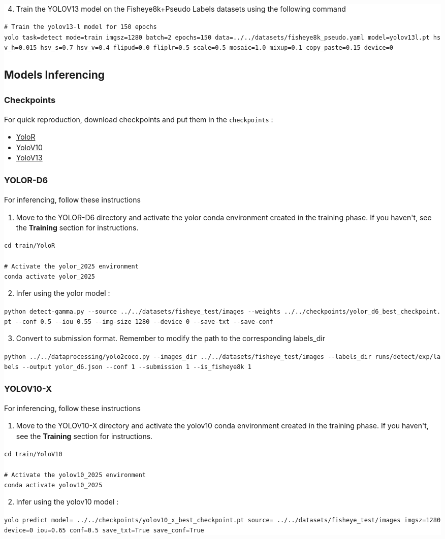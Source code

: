 4. Train the YOLOV13 model on the Fisheye8k+Pseudo Labels datasets using the following command

```
# Train the yolov13-l model for 150 epochs
yolo task=detect mode=train imgsz=1280 batch=2 epochs=150 data=../../datasets/fisheye8k_pseudo.yaml model=yolov13l.pt hsv_h=0.015 hsv_s=0.7 hsv_v=0.4 flipud=0.0 fliplr=0.5 scale=0.5 mosaic=1.0 mixup=0.1 copy_paste=0.15 device=0
```

## Models Inferencing

### Checkpoints
For quick reproduction, download checkpoints and put them in the `checkpoints` : 
- [YoloR](https://drive.google.com/file/d/1rrySwLYitocJ0hSzz5hiFXyNjJaVhPob/view?usp=drive_link)
- [YoloV10](https://drive.google.com/file/d/1pfKQURsycm4MfgQNfhmI65BFXJLhZYc5/view?usp=drive_link)
- [YoloV13](https://drive.google.com/file/d/1rQeOer-aL5bzZBzmhjNPbfwr-hYmXxua/view?usp=drive_link)

### YOLOR-D6
For inferencing, follow these instructions
1. Move to the YOLOR-D6 directory and activate the yolor conda environment created in the training phase. If you haven't, see the **Training** section for instructions.
```
cd train/YoloR

# Activate the yolor_2025 environment
conda activate yolor_2025
```

2. Infer using the yolor model :
```
python detect-gamma.py --source ../../datasets/fisheye_test/images --weights ../../checkpoints/yolor_d6_best_checkpoint.pt --conf 0.5 --iou 0.55 --img-size 1280 --device 0 --save-txt --save-conf
```

3. Convert to submission format. Remember to modify the path to the corresponding labels_dir
```
python ../../dataprocessing/yolo2coco.py --images_dir ../../datasets/fisheye_test/images --labels_dir runs/detect/exp/labels --output yolor_d6.json --conf 1 --submission 1 --is_fisheye8k 1
```

### YOLOV10-X
For inferencing, follow these instructions
1. Move to the YOLOV10-X directory and activate the yolov10 conda environment created in the training phase. If you haven't, see the **Training** section for instructions.
```
cd train/YoloV10

# Activate the yolov10_2025 environment
conda activate yolov10_2025
```

2. Infer using the yolov10 model :
```
yolo predict model= ../../checkpoints/yolov10_x_best_checkpoint.pt source= ../../datasets/fisheye_test/images imgsz=1280 device=0 iou=0.65 conf=0.5 save_txt=True save_conf=True
```
